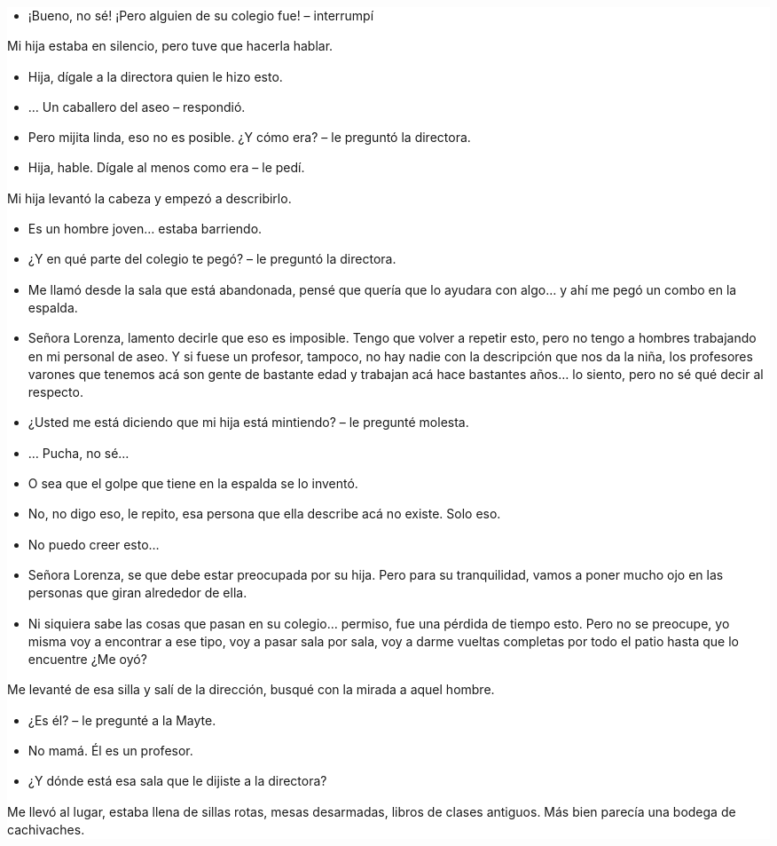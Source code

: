 - ¡Bueno, no sé! ¡Pero alguien de su colegio fue! – interrumpí

  

Mi hija estaba en silencio, pero tuve que hacerla hablar.

  

- Hija, dígale a la directora quien le hizo esto.

- … Un caballero del aseo – respondió.

- Pero mijita linda, eso no es posible. ¿Y cómo era? – le preguntó la directora.

- Hija, hable. Dígale al menos como era – le pedí.

  

Mi hija levantó la cabeza y empezó a describirlo.

  

- Es un hombre joven… estaba barriendo.

- ¿Y en qué parte del colegio te pegó? – le preguntó la directora.

- Me llamó desde la sala que está abandonada, pensé que quería que lo ayudara con algo… y ahí me pegó un combo en la espalda.

- Señora Lorenza, lamento decirle que eso es imposible. Tengo que volver a repetir esto, pero no tengo a hombres trabajando en mi personal de aseo. Y si fuese un profesor, tampoco, no hay nadie con la descripción que nos da la niña, los profesores varones que tenemos acá son gente de bastante edad y trabajan acá hace bastantes años… lo siento, pero no sé qué decir al respecto.

- ¿Usted me está diciendo que mi hija está mintiendo? – le pregunté molesta.

- … Pucha, no sé…

- O sea que el golpe que tiene en la espalda se lo inventó.

- No, no digo eso, le repito, esa persona que ella describe acá no existe. Solo eso.

- No puedo creer esto…

- Señora Lorenza, se que debe estar preocupada por su hija. Pero para su tranquilidad, vamos a poner mucho ojo en las personas que giran alrededor de ella.

- Ni siquiera sabe las cosas que pasan en su colegio… permiso, fue una pérdida de tiempo esto. Pero no se preocupe, yo misma voy a encontrar a ese tipo, voy a pasar sala por sala, voy a darme vueltas completas por todo el patio hasta que lo encuentre ¿Me oyó?

  

Me levanté de esa silla y salí de la dirección, busqué con la mirada a aquel hombre.

  

- ¿Es él? – le pregunté a la Mayte.

- No mamá. Él es un profesor.

- ¿Y dónde está esa sala que le dijiste a la directora?

  

Me llevó al lugar, estaba llena de sillas rotas, mesas desarmadas, libros de clases antiguos. Más bien parecía una bodega de cachivaches.
